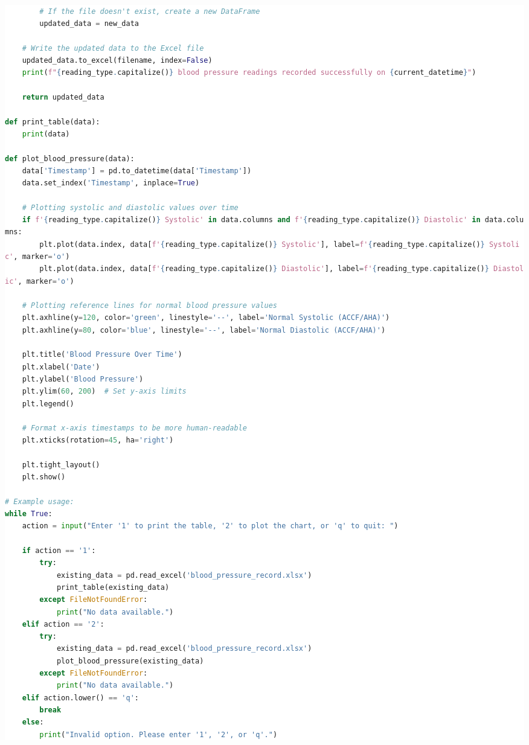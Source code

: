 ```python
        # If the file doesn't exist, create a new DataFrame
        updated_data = new_data

    # Write the updated data to the Excel file
    updated_data.to_excel(filename, index=False)
    print(f"{reading_type.capitalize()} blood pressure readings recorded successfully on {current_datetime}")

    return updated_data

def print_table(data):
    print(data)

def plot_blood_pressure(data):
    data['Timestamp'] = pd.to_datetime(data['Timestamp'])
    data.set_index('Timestamp', inplace=True)

    # Plotting systolic and diastolic values over time
    if f'{reading_type.capitalize()} Systolic' in data.columns and f'{reading_type.capitalize()} Diastolic' in data.columns:
        plt.plot(data.index, data[f'{reading_type.capitalize()} Systolic'], label=f'{reading_type.capitalize()} Systolic', marker='o')
        plt.plot(data.index, data[f'{reading_type.capitalize()} Diastolic'], label=f'{reading_type.capitalize()} Diastolic', marker='o')

    # Plotting reference lines for normal blood pressure values
    plt.axhline(y=120, color='green', linestyle='--', label='Normal Systolic (ACCF/AHA)')
    plt.axhline(y=80, color='blue', linestyle='--', label='Normal Diastolic (ACCF/AHA)')

    plt.title('Blood Pressure Over Time')
    plt.xlabel('Date')
    plt.ylabel('Blood Pressure')
    plt.ylim(60, 200)  # Set y-axis limits
    plt.legend()

    # Format x-axis timestamps to be more human-readable
    plt.xticks(rotation=45, ha='right')

    plt.tight_layout()
    plt.show()

# Example usage:
while True:
    action = input("Enter '1' to print the table, '2' to plot the chart, or 'q' to quit: ")

    if action == '1':
        try:
            existing_data = pd.read_excel('blood_pressure_record.xlsx')
            print_table(existing_data)
        except FileNotFoundError:
            print("No data available.")
    elif action == '2':
        try:
            existing_data = pd.read_excel('blood_pressure_record.xlsx')
            plot_blood_pressure(existing_data)
        except FileNotFoundError:
            print("No data available.")
    elif action.lower() == 'q':
        break
    else:
        print("Invalid option. Please enter '1', '2', or 'q'.")
```
